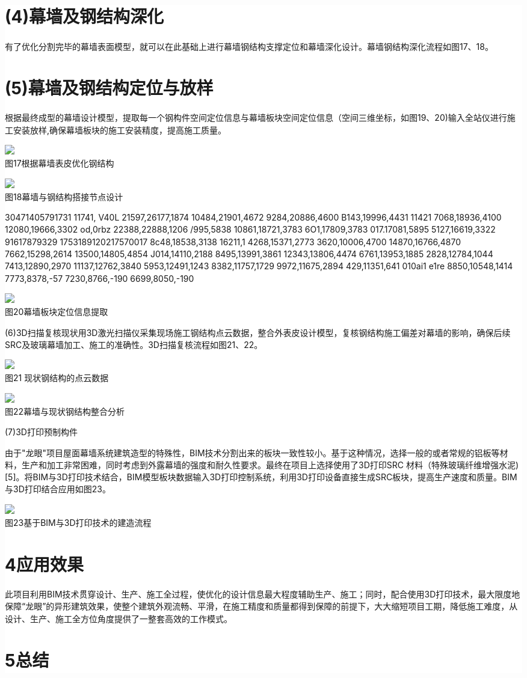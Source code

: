 # (4)幕墙及钢结构深化

有了优化分割完毕的幕墙表面模型，就可以在此基础上进行幕墙钢结构支撑定位和幕墙深化设计。幕墙钢结构深化流程如图17、18。

# (5)幕墙及钢结构定位与放样

根据最终成型的幕墙设计模型，提取每一个钢构件空间定位信息与幕墙板块空间定位信息（空间三维坐标，如图19、20)输入全站仪进行施工安装放样,确保幕墙板块的施工安装精度，提高施工质量。

![](images/81f95cac6c246fc347bfd201ca7791bf8c3b08a88e2849f9a6878eb9a827a54c.jpg)  
图17根据幕墙表皮优化钢结构

![](images/0526e813bd0bb4bd245445caa9e8eb98faf5815af6a6d0c072d1b75caf6fc576.jpg)  
图18幕墙与钢结构搭接节点设计

30471405791731 11741, V40L 21597,26177,1874 10484,21901,4672 9284,20886,4600 B143,19996,4431 11421 7068,18936,4100 12080,19666,3302 od,0rbz 22388,22888,1206 /995,5838 10861,18721,3783 6O1,17809,3783 017.17081,5895 5127,16619,3322 91617879329 1753189120217570017 8c48,18538,3138 16211,1 4268,15371,2773 3620,10006,4700 14870,16766,4870 7662,15298,2614 13500,14805,4854 J014,14110,2188 8495,13991,3861 12343,13806,4474 6761,13953,1885 2828,12784,1044 7413,12890,2970 11137,12762,3840 5953,12491,1243 8382,11757,1729 9972,11675,2894 429,11351,641 010ai1 e1re 8850,10548,1414 7773,8378,-57 7230,8766,-190 6699,8050,-190

![](images/bf4ccab6e8ccf423f4b4636b6c0df64310cc9e011a3c188da5b24a588bff8a3d.jpg)  
图20幕墙板块定位信息提取

(6)3D扫描复核现状用3D激光扫描仪采集现场施工钢结构点云数据，整合外表皮设计模型，复核钢结构施工偏差对幕墙的影响，确保后续SRC及玻璃幕墙加工、施工的准确性。3D扫描复核流程如图21、22。

![](images/1486139746209b613d10bd1dba2d5105a7b6eb249f0e8e38c5cc6631dc408de4.jpg)  
图21 现状钢结构的点云数据

![](images/1685ce50bfa44b8c524c8328089d51896c5fa6a6e48e74cacb68007842de0c91.jpg)  
图22幕墙与现状钢结构整合分析

(7)3D打印预制构件

由于"龙眼"项目屋面幕墙系统建筑造型的特殊性，BIM技术分割出来的板块一致性较小。基于这种情况，选择一般的或者常规的铝板等材料，生产和加工非常困难，同时考虑到外露幕墙的强度和耐久性要求。最终在项目上选择使用了3D打印SRC 材料（特殊玻璃纤维增强水泥)[5]。将BIM与3D打印技术结合，BIM模型板块数据输入3D打印控制系统，利用3D打印设备直接生成SRC板块，提高生产速度和质量。BIM与3D打印结合应用如图23。

![](images/025e503e4128925c2633d062c3a352ed8e33f98672e15def59ee70f98d18ddcc.jpg)  
图23基于BIM与3D打印技术的建造流程

# 4应用效果

此项目利用BIM技术贯穿设计、生产、施工全过程，使优化的设计信息最大程度辅助生产、施工；同时，配合使用3D打印技术，最大限度地保障“龙眼”的异形建筑效果，使整个建筑外观流畅、平滑，在施工精度和质量都得到保障的前提下，大大缩短项目工期，降低施工难度，从设计、生产、施工全方位角度提供了一整套高效的工作模式。

# 5总结
